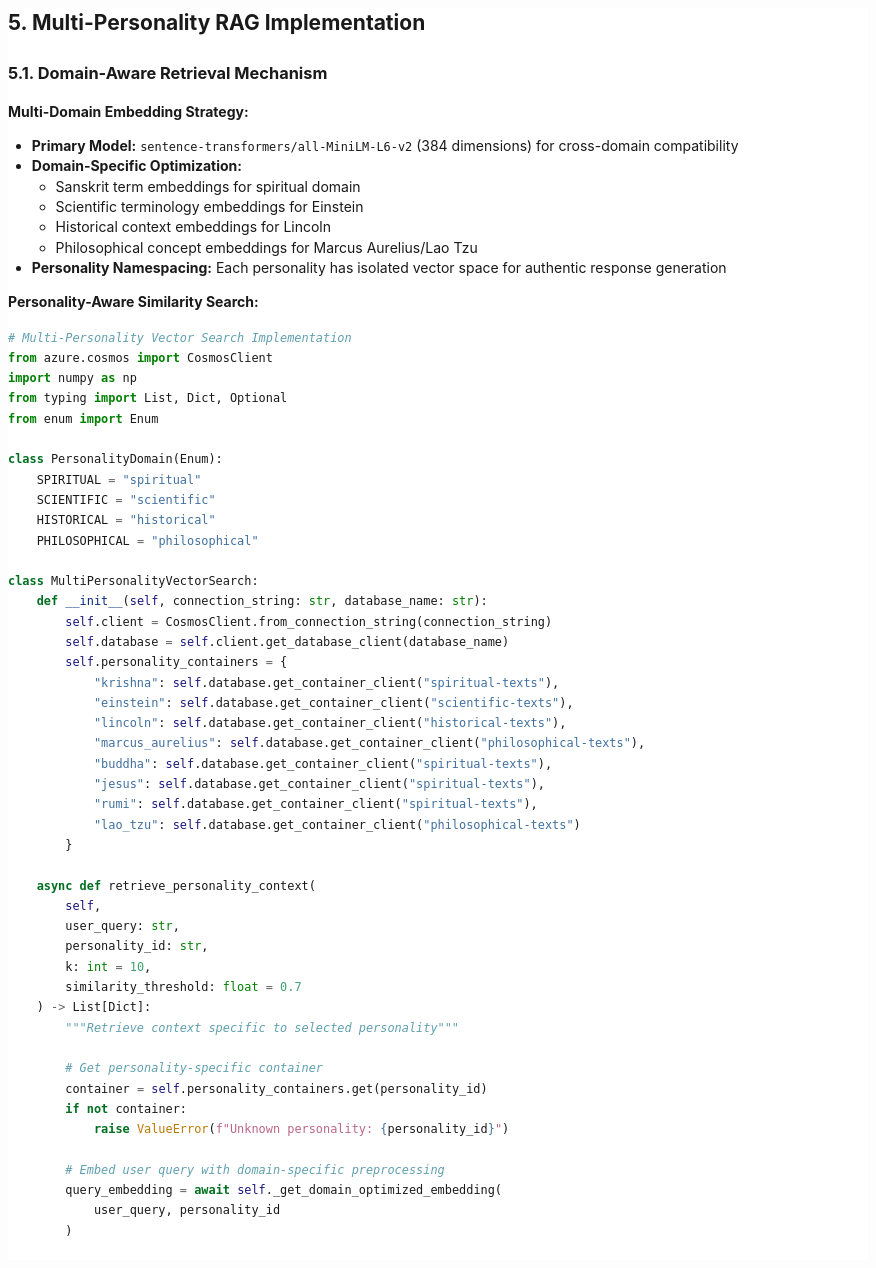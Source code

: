 
## 5. Multi-Personality RAG Implementation

### 5.1. Domain-Aware Retrieval Mechanism

**Multi-Domain Embedding Strategy:**
- **Primary Model:** `sentence-transformers/all-MiniLM-L6-v2` (384 dimensions) for cross-domain compatibility
- **Domain-Specific Optimization:** 
  - Sanskrit term embeddings for spiritual domain
  - Scientific terminology embeddings for Einstein
  - Historical context embeddings for Lincoln
  - Philosophical concept embeddings for Marcus Aurelius/Lao Tzu
- **Personality Namespacing:** Each personality has isolated vector space for authentic response generation

**Personality-Aware Similarity Search:**
```python
# Multi-Personality Vector Search Implementation
from azure.cosmos import CosmosClient
import numpy as np
from typing import List, Dict, Optional
from enum import Enum

class PersonalityDomain(Enum):
    SPIRITUAL = "spiritual"
    SCIENTIFIC = "scientific"
    HISTORICAL = "historical"  
    PHILOSOPHICAL = "philosophical"

class MultiPersonalityVectorSearch:
    def __init__(self, connection_string: str, database_name: str):
        self.client = CosmosClient.from_connection_string(connection_string)
        self.database = self.client.get_database_client(database_name)
        self.personality_containers = {
            "krishna": self.database.get_container_client("spiritual-texts"),
            "einstein": self.database.get_container_client("scientific-texts"),
            "lincoln": self.database.get_container_client("historical-texts"),
            "marcus_aurelius": self.database.get_container_client("philosophical-texts"),
            "buddha": self.database.get_container_client("spiritual-texts"),
            "jesus": self.database.get_container_client("spiritual-texts"),
            "rumi": self.database.get_container_client("spiritual-texts"),
            "lao_tzu": self.database.get_container_client("philosophical-texts")
        }
    
    async def retrieve_personality_context(
        self, 
        user_query: str, 
        personality_id: str,
        k: int = 10,
        similarity_threshold: float = 0.7
    ) -> List[Dict]:
        """Retrieve context specific to selected personality"""
        
        # Get personality-specific container
        container = self.personality_containers.get(personality_id)
        if not container:
            raise ValueError(f"Unknown personality: {personality_id}")
        
        # Embed user query with domain-specific preprocessing
        query_embedding = await self._get_domain_optimized_embedding(
            user_query, personality_id
        )
        
```